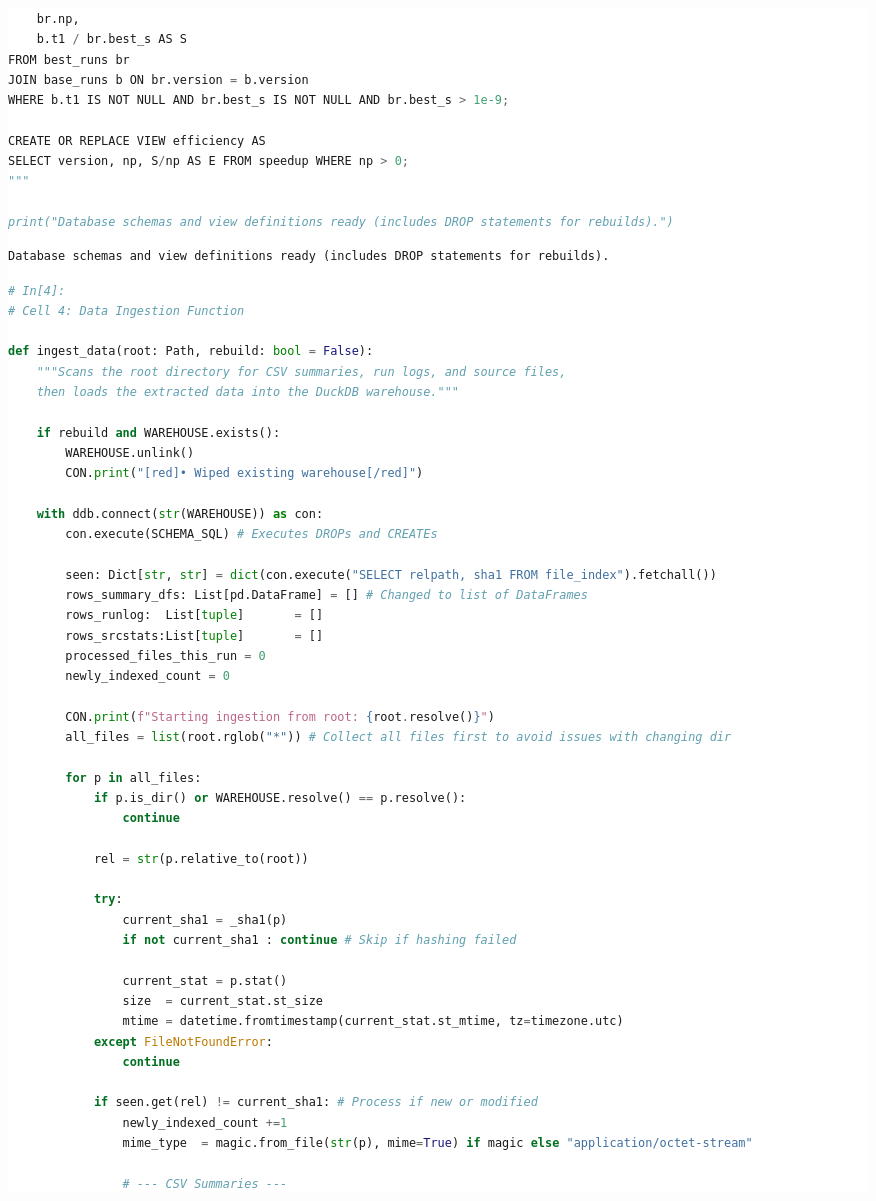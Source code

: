 ```python
    br.np,
    b.t1 / br.best_s AS S 
FROM best_runs br 
JOIN base_runs b ON br.version = b.version
WHERE b.t1 IS NOT NULL AND br.best_s IS NOT NULL AND br.best_s > 1e-9; 

CREATE OR REPLACE VIEW efficiency AS
SELECT version, np, S/np AS E FROM speedup WHERE np > 0;
"""

print("Database schemas and view definitions ready (includes DROP statements for rebuilds).")
```

    Database schemas and view definitions ready (includes DROP statements for rebuilds).



```python
# In[4]:
# Cell 4: Data Ingestion Function

def ingest_data(root: Path, rebuild: bool = False):
    """Scans the root directory for CSV summaries, run logs, and source files,
    then loads the extracted data into the DuckDB warehouse."""
    
    if rebuild and WAREHOUSE.exists():
        WAREHOUSE.unlink()
        CON.print("[red]• Wiped existing warehouse[/red]")

    with ddb.connect(str(WAREHOUSE)) as con:
        con.execute(SCHEMA_SQL) # Executes DROPs and CREATEs

        seen: Dict[str, str] = dict(con.execute("SELECT relpath, sha1 FROM file_index").fetchall())
        rows_summary_dfs: List[pd.DataFrame] = [] # Changed to list of DataFrames
        rows_runlog:  List[tuple]       = []
        rows_srcstats:List[tuple]       = []
        processed_files_this_run = 0
        newly_indexed_count = 0

        CON.print(f"Starting ingestion from root: {root.resolve()}")
        all_files = list(root.rglob("*")) # Collect all files first to avoid issues with changing dir
        
        for p in all_files:
            if p.is_dir() or WAREHOUSE.resolve() == p.resolve(): 
                continue
            
            rel = str(p.relative_to(root))
            
            try:
                current_sha1 = _sha1(p)
                if not current_sha1 : continue # Skip if hashing failed

                current_stat = p.stat()
                size  = current_stat.st_size
                mtime = datetime.fromtimestamp(current_stat.st_mtime, tz=timezone.utc)
            except FileNotFoundError:
                continue

            if seen.get(rel) != current_sha1: # Process if new or modified
                newly_indexed_count +=1
                mime_type  = magic.from_file(str(p), mime=True) if magic else "application/octet-stream"

                # --- CSV Summaries ---
```